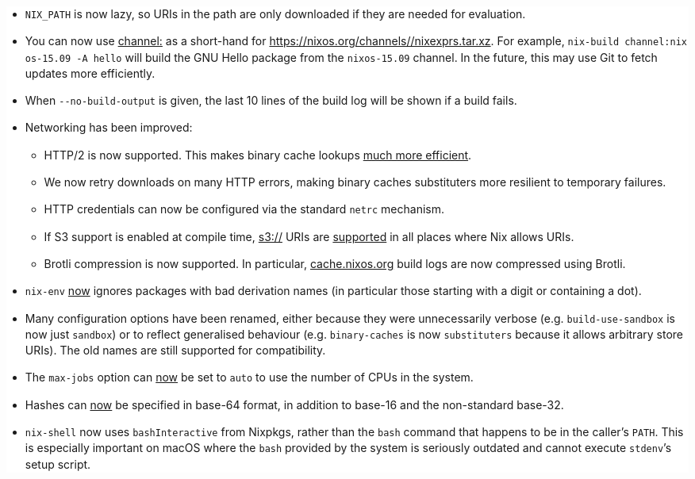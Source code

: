   - `NIX_PATH` is now lazy, so URIs in the path are only downloaded if
    they are needed for evaluation.

  - You can now use <channel:> as a short-hand for
    <https://nixos.org/channels//nixexprs.tar.xz>. For example,
    `nix-build channel:nixos-15.09 -A hello` will build the GNU Hello
    package from the `nixos-15.09` channel. In the future, this may use
    Git to fetch updates more efficiently.

  - When `--no-build-output` is given, the last 10 lines of the build
    log will be shown if a build fails.

  - Networking has been improved:
    
      - HTTP/2 is now supported. This makes binary cache lookups [much
        more
        efficient](https://github.com/NixOS/nix/commit/90ad02bf626b885a5dd8967894e2eafc953bdf92).
    
      - We now retry downloads on many HTTP errors, making binary caches
        substituters more resilient to temporary failures.
    
      - HTTP credentials can now be configured via the standard `netrc`
        mechanism.
    
      - If S3 support is enabled at compile time, <s3://> URIs are
        [supported](https://github.com/NixOS/nix/commit/9ff9c3f2f80ba4108e9c945bbfda2c64735f987b)
        in all places where Nix allows URIs.
    
      - Brotli compression is now supported. In particular,
        [cache.nixos.org](cache.nixos.org) build logs are now compressed
        using Brotli.

  - `nix-env`
    [now](https://github.com/NixOS/nix/commit/b0cb11722626e906a73f10dd9a0c9eea29faf43a)
    ignores packages with bad derivation names (in particular those
    starting with a digit or containing a dot).

  - Many configuration options have been renamed, either because they
    were unnecessarily verbose (e.g. `build-use-sandbox` is now just
    `sandbox`) or to reflect generalised behaviour (e.g. `binary-caches`
    is now `substituters` because it allows arbitrary store URIs). The
    old names are still supported for compatibility.

  - The `max-jobs` option can
    [now](https://github.com/NixOS/nix/commit/7251d048fa812d2551b7003bc9f13a8f5d4c95a5)
    be set to `auto` to use the number of CPUs in the system.

  - Hashes can
    [now](https://github.com/NixOS/nix/commit/c0015e87af70f539f24d2aa2bc224a9d8b84276b)
    be specified in base-64 format, in addition to base-16 and the
    non-standard base-32.

  - `nix-shell` now uses `bashInteractive` from Nixpkgs, rather than the
    `bash` command that happens to be in the caller’s `PATH`. This is
    especially important on macOS where the `bash` provided by the
    system is seriously outdated and cannot execute `stdenv`’s setup
    script.

